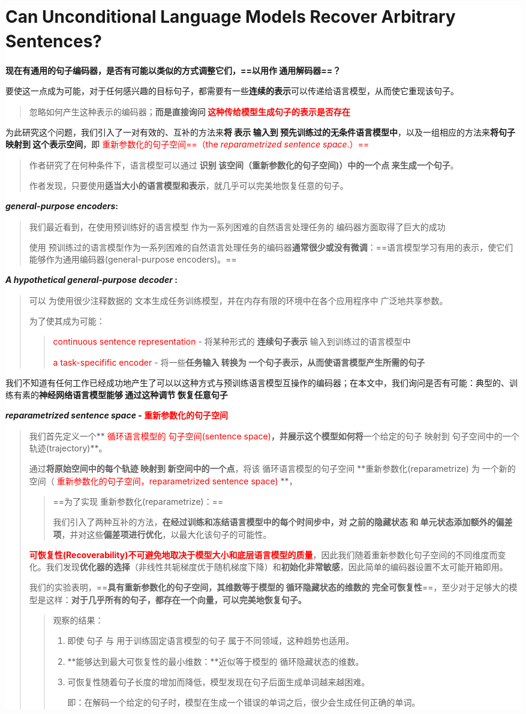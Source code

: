 # Can Unconditional Language Models Recover Arbitrary Sentences?

**现在有通用的句子编码器，是否有可能以类似的方式调整它们，==以用作 通用解码器==？**

要使这一点成为可能，对于任何感兴趣的目标句子，都需要有一些**连续的表示**可以传递给语言模型，从而使它重现该句子。

> 忽略如何产生这种表示的编码器；**而是直接询问 <font color='red'>这种传给模型生成句子的表示是否存在</font>**

为此研究这个问题，我们引入了一对有效的、互补的方法来**将  表示 输入到 预先训练过的无条件语言模型中**，以及一组相应的方法来**将句子 映射到 这个表示空间**，即 <font color='red'>重新参数化的句子空间==（the *reparametrized* *sentence space*.）==</font> 

>作者研究了在何种条件下，语言模型可以通过 **识别 该空间（重新参数化的句子空间)）中的一个点 来生成一个句子**。
>
>作者发现，只要使用**适当大小的语言模型和表示**，就几乎可以完美地恢复任意的句子。



***general-purpose encoders*:**

>我们最近看到，在使用预训练好的语言模型 作为一系列困难的自然语言处理任务的 编码器方面取得了巨大的成功
>
>使用 预训练过的语言模型作为一系列困难的自然语言处理任务的编码器**通常很少或没有微调**：==语言模型学习有用的表示，使它们能够作为通用编码器(general-purpose encoders)。== 

***A hypothetical general-purpose decoder* :**

> 可以 为使用很少注释数据的 文本生成任务训练模型，并在内存有限的环境中在各个应用程序中 广泛地共享参数。
>
> 为了使其成为可能：
>
> >  <font color='red'>continuous sentence representation </font> - 将某种形式的 **连续句子表示** 输入到训练过的语言模型中
> >
> >   <font color='red'>a task-specifific encoder </font> - 将一些**任务输入 转换为 一个句子表示，从而使语言模型产生所需的句子**

我们不知道有任何工作已经成功地产生了可以以这种方式与预训练语言模型互操作的编码器；在本文中，我们询问是否有可能：典型的、训练有素的**神经网络语言模型能够 通过这种调节 恢复任意句子**



***reparametrized sentence space*  - <font color='red'>重新参数化的句子空间</font>**

> 我们首先定义一个**<font color='red'> 循环语言模型的 句子空间(sentence space)</font>**，并展示这个模型如何将**一个给定的句子 映射到 句子空间中的一个轨迹(trajectory)**。
>
> 通过**将原始空间中的每个轨迹 映射到 新空间中的一个点**，将该 循环语言模型的句子空间 **重新参数化(reparametrize) 为 一个新的空间（<font color='red'> 重新参数化的句子空间，reparametrized sentence space)</font> **，
>
> > ==为了实现 重新参数化(reparametrize)：==
> >
> > 我们引入了两种互补的方法，**在经过训练和冻结语言模型中的每个时间步中，对 之前的隐藏状态 和 单元状态添加额外的偏差项**，并对这些**偏差项进行优化**，以最大化该句子的可能性。
>
> <font color='red'>**可恢复性(Recoverability)**不可避免地**取决于模型大小和底层语言模型的质量**</font>，因此我们随着重新参数化句子空间的不同维度而变化。我们发现**优化器的选择**（非线性共轭梯度优于随机梯度下降）和**初始化非常敏感**，因此简单的编码器设置不太可能开箱即用。
>
> 
>
> 我们的实验表明，==**具有重新参数化的句子空间，其维数等于模型的 循环隐藏状态的维数的 完全可恢复性**==，至少对于足够大的模型是这样：**对于几乎所有的句子，都存在一个向量，可以完美地恢复句子。**
>
> > 观察的结果：
> >
> > 1. 即使 句子 与 用于训练固定语言模型的句子 属于不同领域，这种趋势也适用。
> >
> > 2. **能够达到最大可恢复性的最小维数：**近似等于模型的 循环隐藏状态的维数。
> >
> > 3. 可恢复性随着句子长度的增加而降低，模型发现在句子后面生成单词越来越困难。
> >
> >    即：在解码一个给定的句子时，模型在生成一个错误的单词之后，很少会生成任何正确的单词。
> >